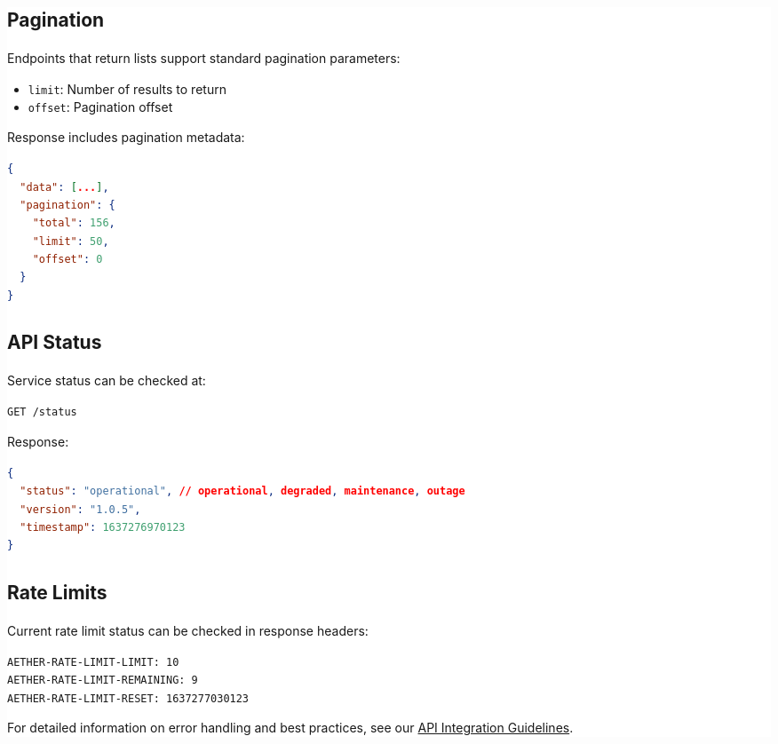 ## Pagination

Endpoints that return lists support standard pagination parameters:

- `limit`: Number of results to return
- `offset`: Pagination offset

Response includes pagination metadata:

```json
{
  "data": [...],
  "pagination": {
    "total": 156,
    "limit": 50,
    "offset": 0
  }
}
```

## API Status

Service status can be checked at:
```
GET /status
```

Response:
```json
{
  "status": "operational", // operational, degraded, maintenance, outage
  "version": "1.0.5",
  "timestamp": 1637276970123
}
```

## Rate Limits

Current rate limit status can be checked in response headers:

```
AETHER-RATE-LIMIT-LIMIT: 10
AETHER-RATE-LIMIT-REMAINING: 9
AETHER-RATE-LIMIT-RESET: 1637277030123
```

For detailed information on error handling and best practices, see our [API Integration Guidelines](https://docs.aetherdex.io/api/guidelines).
